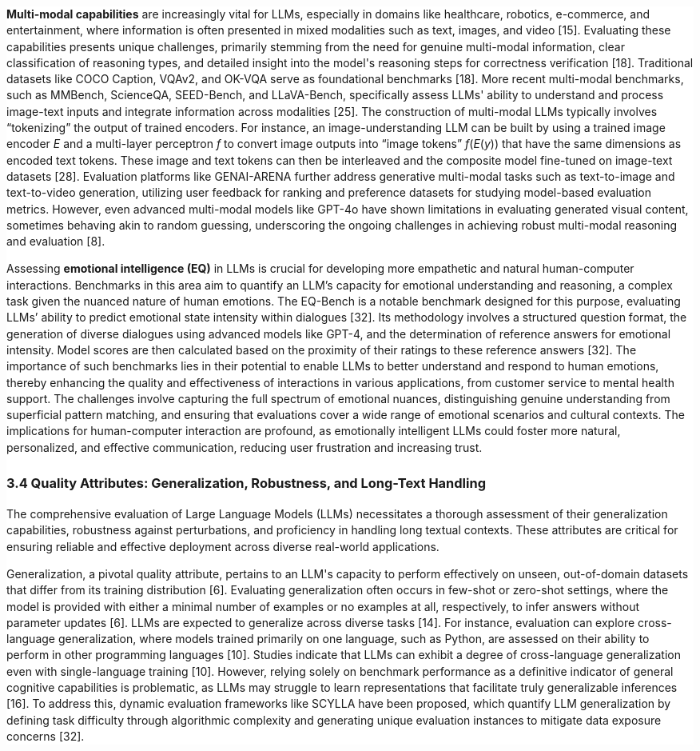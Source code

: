 **Multi-modal capabilities** are increasingly vital for LLMs, especially in domains like healthcare, robotics, e-commerce, and entertainment, where information is often presented in mixed modalities such as text, images, and video [15]. Evaluating these capabilities presents unique challenges, primarily stemming from the need for genuine multi-modal information, clear classification of reasoning types, and detailed insight into the model's reasoning steps for correctness verification [18]. Traditional datasets like COCO Caption, VQAv2, and OK-VQA serve as foundational benchmarks [18]. More recent multi-modal benchmarks, such as MMBench, ScienceQA, SEED-Bench, and LLaVA-Bench, specifically assess LLMs' ability to understand and process image-text inputs and integrate information across modalities [25]. The construction of multi-modal LLMs typically involves “tokenizing” the output of trained encoders. For instance, an image-understanding LLM can be built by using a trained image encoder $E$ and a multi-layer perceptron $f$ to convert image outputs into “image tokens” $f(E(y))$ that have the same dimensions as encoded text tokens. These image and text tokens can then be interleaved and the composite model fine-tuned on image-text datasets [28]. Evaluation platforms like GENAI-ARENA further address generative multi-modal tasks such as text-to-image and text-to-video generation, utilizing user feedback for ranking and preference datasets for studying model-based evaluation metrics. However, even advanced multi-modal models like GPT-4o have shown limitations in evaluating generated visual content, sometimes behaving akin to random guessing, underscoring the ongoing challenges in achieving robust multi-modal reasoning and evaluation [8].

Assessing **emotional intelligence (EQ)** in LLMs is crucial for developing more empathetic and natural human-computer interactions. Benchmarks in this area aim to quantify an LLM’s capacity for emotional understanding and reasoning, a complex task given the nuanced nature of human emotions. The EQ-Bench is a notable benchmark designed for this purpose, evaluating LLMs’ ability to predict emotional state intensity within dialogues [32]. Its methodology involves a structured question format, the generation of diverse dialogues using advanced models like GPT-4, and the determination of reference answers for emotional intensity. Model scores are then calculated based on the proximity of their ratings to these reference answers [32]. The importance of such benchmarks lies in their potential to enable LLMs to better understand and respond to human emotions, thereby enhancing the quality and effectiveness of interactions in various applications, from customer service to mental health support. The challenges involve capturing the full spectrum of emotional nuances, distinguishing genuine understanding from superficial pattern matching, and ensuring that evaluations cover a wide range of emotional scenarios and cultural contexts. The implications for human-computer interaction are profound, as emotionally intelligent LLMs could foster more natural, personalized, and effective communication, reducing user frustration and increasing trust.
### 3.4 Quality Attributes: Generalization, Robustness, and Long-Text Handling
The comprehensive evaluation of Large Language Models (LLMs) necessitates a thorough assessment of their generalization capabilities, robustness against perturbations, and proficiency in handling long textual contexts. These attributes are critical for ensuring reliable and effective deployment across diverse real-world applications.

Generalization, a pivotal quality attribute, pertains to an LLM's capacity to perform effectively on unseen, out-of-domain datasets that differ from its training distribution [6]. Evaluating generalization often occurs in few-shot or zero-shot settings, where the model is provided with either a minimal number of examples or no examples at all, respectively, to infer answers without parameter updates [6]. LLMs are expected to generalize across diverse tasks [14]. For instance, evaluation can explore cross-language generalization, where models trained primarily on one language, such as Python, are assessed on their ability to perform in other programming languages [10]. Studies indicate that LLMs can exhibit a degree of cross-language generalization even with single-language training [10]. However, relying solely on benchmark performance as a definitive indicator of general cognitive capabilities is problematic, as LLMs may struggle to learn representations that facilitate truly generalizable inferences [16]. To address this, dynamic evaluation frameworks like SCYLLA have been proposed, which quantify LLM generalization by defining task difficulty through algorithmic complexity and generating unique evaluation instances to mitigate data exposure concerns [32].
